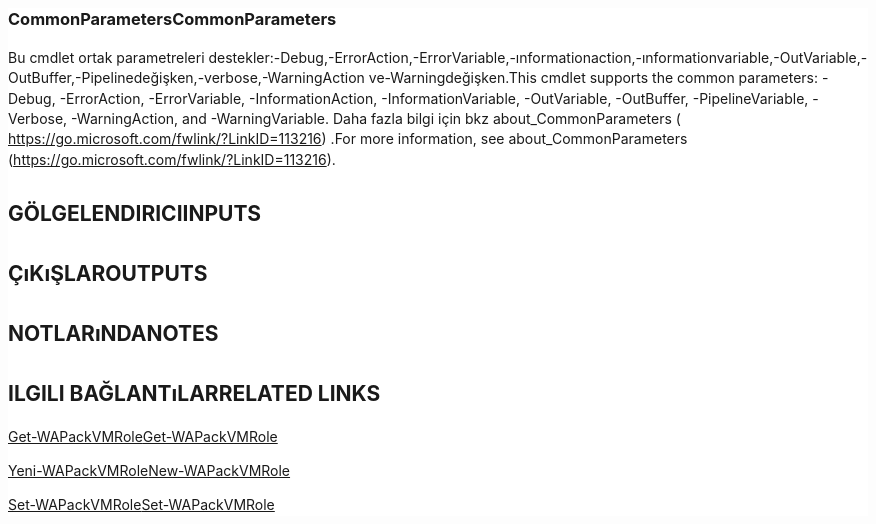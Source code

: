 ### <span data-ttu-id="7ebf0-147">CommonParameters</span><span class="sxs-lookup"><span data-stu-id="7ebf0-147">CommonParameters</span></span>
<span data-ttu-id="7ebf0-148">Bu cmdlet ortak parametreleri destekler:-Debug,-ErrorAction,-ErrorVariable,-ınformationaction,-ınformationvariable,-OutVariable,-OutBuffer,-Pipelinedeğişken,-verbose,-WarningAction ve-Warningdeğişken.</span><span class="sxs-lookup"><span data-stu-id="7ebf0-148">This cmdlet supports the common parameters: -Debug, -ErrorAction, -ErrorVariable, -InformationAction, -InformationVariable, -OutVariable, -OutBuffer, -PipelineVariable, -Verbose, -WarningAction, and -WarningVariable.</span></span> <span data-ttu-id="7ebf0-149">Daha fazla bilgi için bkz about_CommonParameters ( https://go.microsoft.com/fwlink/?LinkID=113216) .</span><span class="sxs-lookup"><span data-stu-id="7ebf0-149">For more information, see about_CommonParameters (https://go.microsoft.com/fwlink/?LinkID=113216).</span></span>

## <span data-ttu-id="7ebf0-150">GÖLGELENDIRICI</span><span class="sxs-lookup"><span data-stu-id="7ebf0-150">INPUTS</span></span>

## <span data-ttu-id="7ebf0-151">ÇıKıŞLAR</span><span class="sxs-lookup"><span data-stu-id="7ebf0-151">OUTPUTS</span></span>

## <span data-ttu-id="7ebf0-152">NOTLARıNDA</span><span class="sxs-lookup"><span data-stu-id="7ebf0-152">NOTES</span></span>

## <span data-ttu-id="7ebf0-153">ILGILI BAĞLANTıLAR</span><span class="sxs-lookup"><span data-stu-id="7ebf0-153">RELATED LINKS</span></span>

[<span data-ttu-id="7ebf0-154">Get-WAPackVMRole</span><span class="sxs-lookup"><span data-stu-id="7ebf0-154">Get-WAPackVMRole</span></span>](./Get-WAPackVMRole.md)

[<span data-ttu-id="7ebf0-155">Yeni-WAPackVMRole</span><span class="sxs-lookup"><span data-stu-id="7ebf0-155">New-WAPackVMRole</span></span>](./New-WAPackVMRole.md)

[<span data-ttu-id="7ebf0-156">Set-WAPackVMRole</span><span class="sxs-lookup"><span data-stu-id="7ebf0-156">Set-WAPackVMRole</span></span>](./Set-WAPackVMRole.md)


